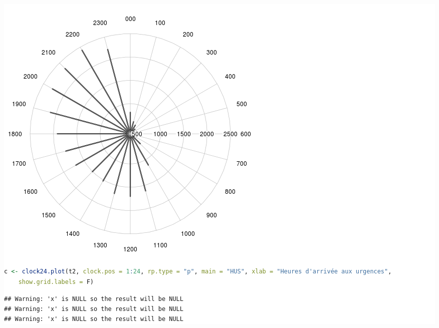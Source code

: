 ![plot of chunk Hus_arrive](figure/Hus_arrive2.png) 

```r
c <- clock24.plot(t2, clock.pos = 1:24, rp.type = "p", main = "HUS", xlab = "Heures d'arrivée aux urgences", 
    show.grid.labels = F)
```

```
## Warning: 'x' is NULL so the result will be NULL
## Warning: 'x' is NULL so the result will be NULL
## Warning: 'x' is NULL so the result will be NULL
```
